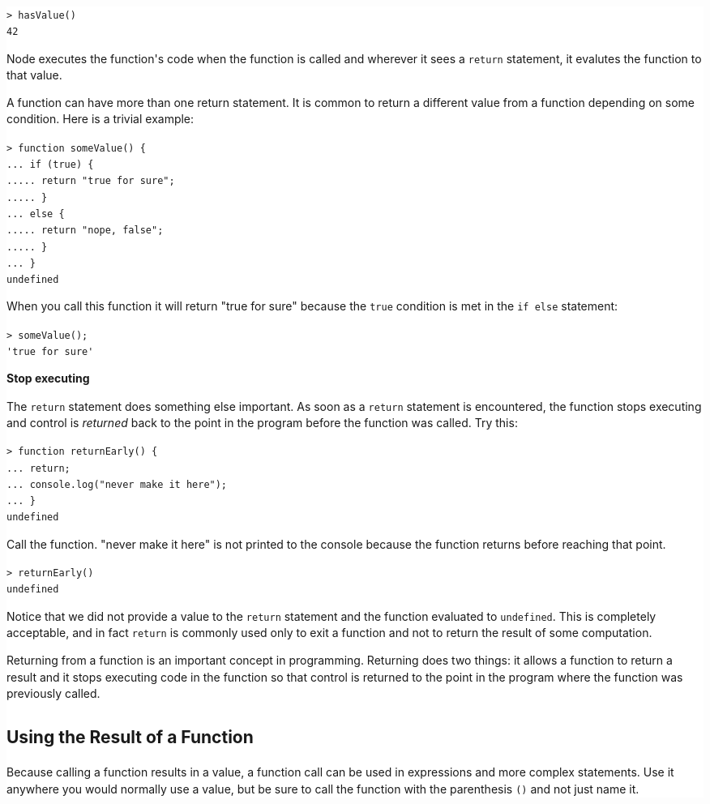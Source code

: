 	> hasValue()
	42

Node executes the function's code when the function is called and wherever it sees a `return` statement, it evalutes the function to that value.

A function can have more than one return statement. It is common to return a different value from a function depending on some condition. Here is a trivial example:

	> function someValue() {
	... if (true) {
	..... return "true for sure";
	..... }
	... else {
	..... return "nope, false";
	..... }
	... }
	undefined
	
When you call this function it will return "true for sure" because the `true` condition is met in the `if else` statement:

	> someValue();
	'true for sure'

**Stop executing**

The `return` statement does something else important. As soon as a `return` statement is encountered, the function stops executing and control is *returned* back to the point in the program before the function was called. Try this:

	> function returnEarly() {
	... return;
	... console.log("never make it here");
	... }
	undefined
	
Call the function. "never make it here" is not printed to the console because the function returns before reaching that point.

	> returnEarly()
	undefined
	
Notice that we did not provide a value to the `return` statement and the function evaluated to `undefined`. This is completely acceptable, and in fact `return` is commonly used only to exit a function and not to return the result of some computation.

Returning from a function is an important concept in programming. Returning does two things: it allows a function to return a result and it stops executing code in the function so that control is returned to the  point in the program where the function was previously called.

## Using the Result of a Function

Because calling a function results in a value, a function call can be used in expressions and more complex statements. Use it anywhere you would normally use a value, but be sure to call the function with the  parenthesis `()` and not just name it.
